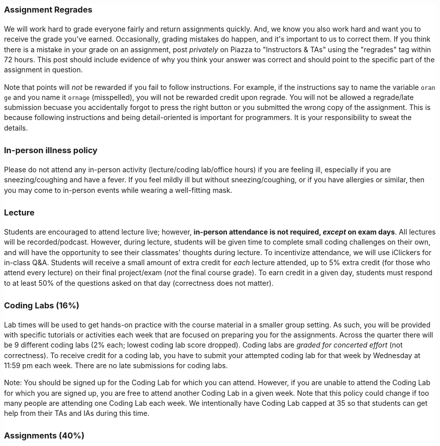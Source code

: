 

### Assignment Regrades

We will work hard to grade everyone fairly and return assignments quickly. And, we know you also work hard and want you to receive the grade you've earned. Occasionally, grading mistakes do happen, and it's important to us to correct them. If you think there is a mistake in your grade on an assignment, post _privately_ on Piazza to "Instructors & TAs" using the "regrades" tag within 72 hours. This post should include evidence of why you think your answer was correct and should point to the specific part of the assignment in question.

Note that points will _not_ be rewarded if you fail to follow instructions. For example, if the instructions say to name the variable `orange` and you name it `ornage` (misspelled), you will not be rewarded credit upon regrade. You will not be allowed a regrade/late submission becuase you accidentally forgot to press the right button or you submitted the wrong copy of the assignment. This is because following instructions and being detail-oriented is important for programmers. It is your responsibility to sweat the details.

### In-person illness policy

Please do not attend any in-person activity (lecture/coding lab/office hours) if you are feeling ill, especially if you are sneezing/coughing and have a fever. If you feel mildly ill but without sneezing/coughing, or if you have allergies or similar, then you may come to in-person events while wearing a well-fitting mask.

### Lecture

Students are encouraged to attend lecture live; however, **in-person attendance is not required, *except* on exam days**. All lectures will be recorded/podcast. However, during lecture, students will be given time to complete small coding challenges on their own, and will have the opportunity to see their classmates' thoughts during lecture. To incentivize attendance, we will use iClickers for in-class Q&A. Students will receive a small amount of extra credit for *each* lecture attended, up to 5% extra credit (for those who attend every lecture) on their final project/exam (_not_ the final course grade). To earn credit in a given day, students must respond to at least 50% of the questions asked on that day (correctness does not matter).

### Coding Labs (16\%)

Lab times will be used to get hands-on practice with the course material in a smaller group setting. As such, you will be provided with specific tutorials or activities each week that are focused on preparing you for the assignments. Across the quarter there will be 9 different coding labs (2\% each; lowest coding lab score dropped). Coding labs are _graded for concerted effort_ (not correctness). To receive credit for a coding lab, you have to submit your attempted coding lab for that week by Wednesday at 11:59 pm each week. There are no late submissions for coding labs.

Note: You should be signed up for the Coding Lab for which you can attend. However, if you are unable to attend the Coding Lab for which you are signed up, you are free to attend another Coding Lab in a given week. Note that this policy could change if too many people are attending one Coding Lab each week. We intentionally have Coding Lab capped at 35 so that students can get help from their TAs and IAs during this time.

### Assignments (40\%)
